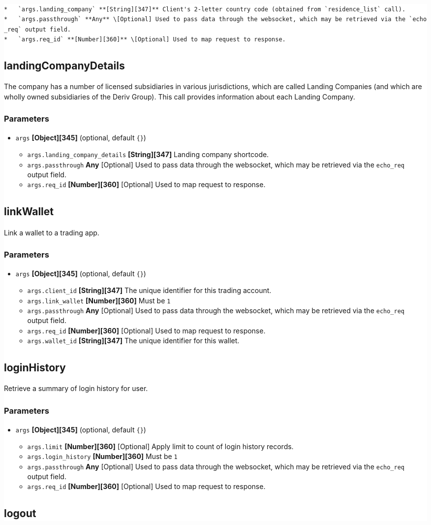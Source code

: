    *   `args.landing_company` **[String][347]** Client's 2-letter country code (obtained from `residence_list` call).
    *   `args.passthrough` **Any** \[Optional] Used to pass data through the websocket, which may be retrieved via the `echo_req` output field.
    *   `args.req_id` **[Number][360]** \[Optional] Used to map request to response.

## landingCompanyDetails

The company has a number of licensed subsidiaries in various jurisdictions, which are called Landing Companies (and which are wholly owned subsidiaries of the Deriv Group). This call provides information about each Landing Company.

### Parameters

*   `args` **[Object][345]**  (optional, default `{}`)

    *   `args.landing_company_details` **[String][347]** Landing company shortcode.
    *   `args.passthrough` **Any** \[Optional] Used to pass data through the websocket, which may be retrieved via the `echo_req` output field.
    *   `args.req_id` **[Number][360]** \[Optional] Used to map request to response.

## linkWallet

Link a wallet to a trading app.

### Parameters

*   `args` **[Object][345]**  (optional, default `{}`)

    *   `args.client_id` **[String][347]** The unique identifier for this trading account.
    *   `args.link_wallet` **[Number][360]** Must be `1`
    *   `args.passthrough` **Any** \[Optional] Used to pass data through the websocket, which may be retrieved via the `echo_req` output field.
    *   `args.req_id` **[Number][360]** \[Optional] Used to map request to response.
    *   `args.wallet_id` **[String][347]** The unique identifier for this wallet.

## loginHistory

Retrieve a summary of login history for user.

### Parameters

*   `args` **[Object][345]**  (optional, default `{}`)

    *   `args.limit` **[Number][360]** \[Optional] Apply limit to count of login history records.
    *   `args.login_history` **[Number][360]** Must be `1`
    *   `args.passthrough` **Any** \[Optional] Used to pass data through the websocket, which may be retrieved via the `echo_req` output field.
    *   `args.req_id` **[Number][360]** \[Optional] Used to map request to response.

## logout
